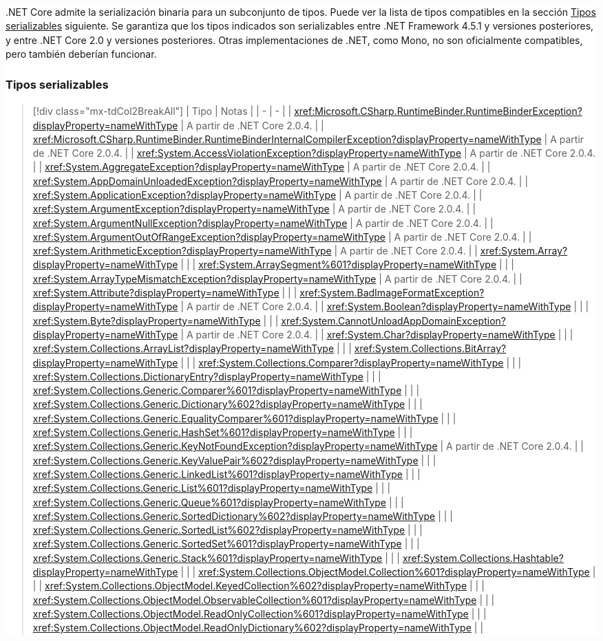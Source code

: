 .NET Core admite la serialización binaria para un subconjunto de tipos. Puede ver la lista de tipos compatibles en la sección [Tipos serializables](#serializable-types) siguiente. Se garantiza que los tipos indicados son serializables entre .NET Framework 4.5.1 y versiones posteriores, y entre .NET Core 2.0 y versiones posteriores. Otras implementaciones de .NET, como Mono, no son oficialmente compatibles, pero también deberían funcionar.

### <a name="serializable-types"></a>Tipos serializables

> [!div class="mx-tdCol2BreakAll"]
> | Tipo | Notas |
> | - | - |
> | <xref:Microsoft.CSharp.RuntimeBinder.RuntimeBinderException?displayProperty=nameWithType> | A partir de .NET Core 2.0.4. |
> | <xref:Microsoft.CSharp.RuntimeBinder.RuntimeBinderInternalCompilerException?displayProperty=nameWithType> | A partir de .NET Core 2.0.4. |
> | <xref:System.AccessViolationException?displayProperty=nameWithType> | A partir de .NET Core 2.0.4. |
> | <xref:System.AggregateException?displayProperty=nameWithType> | A partir de .NET Core 2.0.4. |
> | <xref:System.AppDomainUnloadedException?displayProperty=nameWithType> | A partir de .NET Core 2.0.4. |
> | <xref:System.ApplicationException?displayProperty=nameWithType> | A partir de .NET Core 2.0.4. |
> | <xref:System.ArgumentException?displayProperty=nameWithType> | A partir de .NET Core 2.0.4. |
> | <xref:System.ArgumentNullException?displayProperty=nameWithType> | A partir de .NET Core 2.0.4. |
> | <xref:System.ArgumentOutOfRangeException?displayProperty=nameWithType> | A partir de .NET Core 2.0.4. |
> | <xref:System.ArithmeticException?displayProperty=nameWithType> | A partir de .NET Core 2.0.4. |
> | <xref:System.Array?displayProperty=nameWithType> | |
> | <xref:System.ArraySegment%601?displayProperty=nameWithType> | |
> | <xref:System.ArrayTypeMismatchException?displayProperty=nameWithType> | A partir de .NET Core 2.0.4. |
> | <xref:System.Attribute?displayProperty=nameWithType> | |
> | <xref:System.BadImageFormatException?displayProperty=nameWithType> | A partir de .NET Core 2.0.4. |
> | <xref:System.Boolean?displayProperty=nameWithType> | |
> | <xref:System.Byte?displayProperty=nameWithType> | |
> | <xref:System.CannotUnloadAppDomainException?displayProperty=nameWithType> | A partir de .NET Core 2.0.4. |
> | <xref:System.Char?displayProperty=nameWithType> | |
> | <xref:System.Collections.ArrayList?displayProperty=nameWithType> | |
> | <xref:System.Collections.BitArray?displayProperty=nameWithType> | |
> | <xref:System.Collections.Comparer?displayProperty=nameWithType> | |
> | <xref:System.Collections.DictionaryEntry?displayProperty=nameWithType> | |
> | <xref:System.Collections.Generic.Comparer%601?displayProperty=nameWithType> | |
> | <xref:System.Collections.Generic.Dictionary%602?displayProperty=nameWithType> | |
> | <xref:System.Collections.Generic.EqualityComparer%601?displayProperty=nameWithType> | |
> | <xref:System.Collections.Generic.HashSet%601?displayProperty=nameWithType> | |
> | <xref:System.Collections.Generic.KeyNotFoundException?displayProperty=nameWithType> | A partir de .NET Core 2.0.4. |
> | <xref:System.Collections.Generic.KeyValuePair%602?displayProperty=nameWithType> | |
> | <xref:System.Collections.Generic.LinkedList%601?displayProperty=nameWithType> | |
> | <xref:System.Collections.Generic.List%601?displayProperty=nameWithType> | |
> | <xref:System.Collections.Generic.Queue%601?displayProperty=nameWithType> | |
> | <xref:System.Collections.Generic.SortedDictionary%602?displayProperty=nameWithType> | |
> | <xref:System.Collections.Generic.SortedList%602?displayProperty=nameWithType> | |
> | <xref:System.Collections.Generic.SortedSet%601?displayProperty=nameWithType> | |
> | <xref:System.Collections.Generic.Stack%601?displayProperty=nameWithType> | |
> | <xref:System.Collections.Hashtable?displayProperty=nameWithType> | |
> | <xref:System.Collections.ObjectModel.Collection%601?displayProperty=nameWithType> | |
> | <xref:System.Collections.ObjectModel.KeyedCollection%602?displayProperty=nameWithType> | |
> | <xref:System.Collections.ObjectModel.ObservableCollection%601?displayProperty=nameWithType> | |
> | <xref:System.Collections.ObjectModel.ReadOnlyCollection%601?displayProperty=nameWithType> | |
> | <xref:System.Collections.ObjectModel.ReadOnlyDictionary%602?displayProperty=nameWithType> | |